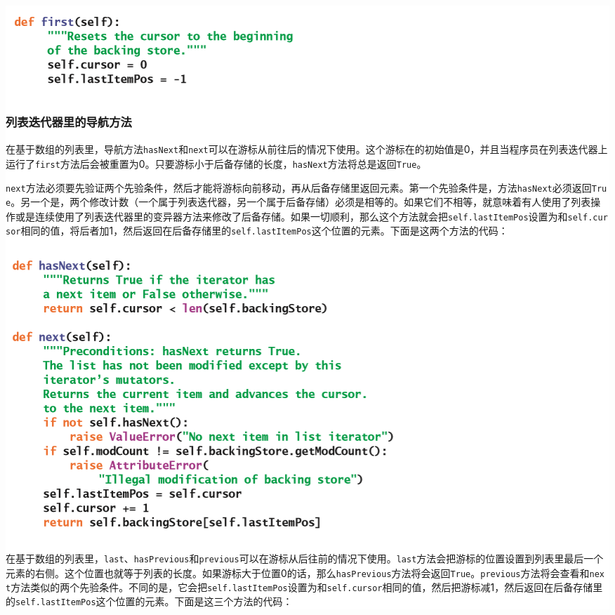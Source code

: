 ![Code 9.5-2](../Resources/Chapter9/Code-9.5-2.png)

### 列表迭代器里的导航方法

在基于数组的列表里，导航方法`hasNext`和`next`可以在游标从前往后的情况下使用。这个游标在的初始值是0，并且当程序员在列表迭代器上运行了`first`方法后会被重置为0。只要游标小于后备存储的长度，`hasNext`方法将总是返回`True`。

`next`方法必须要先验证两个先验条件，然后才能将游标向前移动，再从后备存储里返回元素。第一个先验条件是，方法`hasNext`必须返回`True`。另一个是，两个修改计数（一个属于列表迭代器，另一个属于后备存储）必须是相等的。如果它们不相等，就意味着有人使用了列表操作或是连续使用了列表迭代器里的变异器方法来修改了后备存储。如果一切顺利，那么这个方法就会把`self.lastItemPos`设置为和`self.cursor`相同的值，将后者加1，然后返回在后备存储里的`self.lastItemPos`这个位置的元素。下面是这两个方法的代码：

![Code 9.5-3](../Resources/Chapter9/Code-9.5-3.png)

在基于数组的列表里，`last`、`hasPrevious`和`previous`可以在游标从后往前的情况下使用。`last`方法会把游标的位置设置到列表里最后一个元素的右侧。这个位置也就等于列表的长度。如果游标大于位置0的话，那么`hasPrevious`方法将会返回`True`。`previous`方法将会查看和`next`方法类似的两个先验条件。不同的是，它会把`self.lastItemPos`设置为和`self.cursor`相同的值，然后把游标减1，然后返回在后备存储里的`self.lastItemPos`这个位置的元素。下面是这三个方法的代码：
